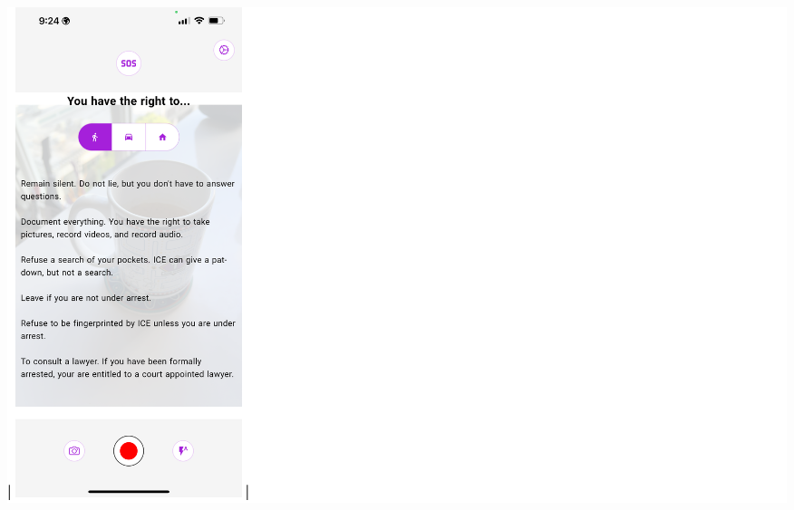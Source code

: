 | <img src="../assets/images/readme/screenshot-2-walking.png" alt="Screenshot ng view ng mga karapatan habang naglalakad" width="250"/> |